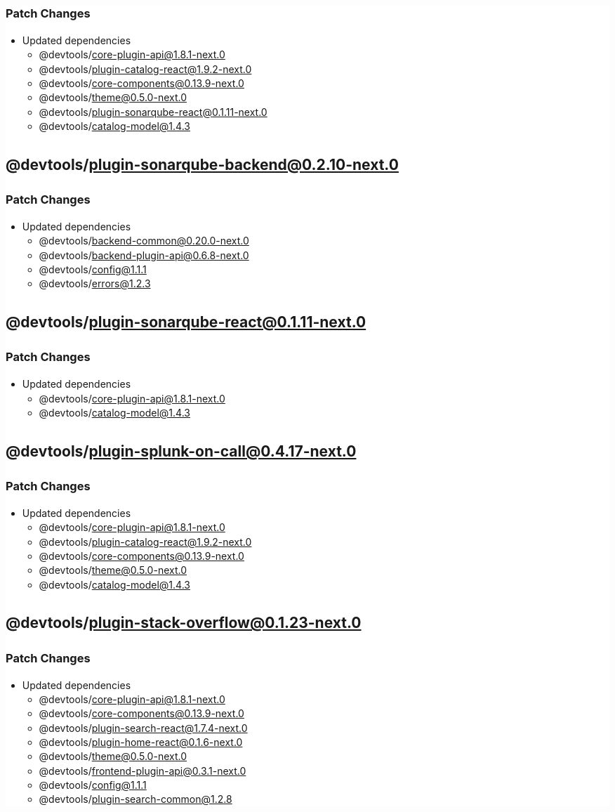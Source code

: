 ### Patch Changes

- Updated dependencies
  - @devtools/core-plugin-api@1.8.1-next.0
  - @devtools/plugin-catalog-react@1.9.2-next.0
  - @devtools/core-components@0.13.9-next.0
  - @devtools/theme@0.5.0-next.0
  - @devtools/plugin-sonarqube-react@0.1.11-next.0
  - @devtools/catalog-model@1.4.3

## @devtools/plugin-sonarqube-backend@0.2.10-next.0

### Patch Changes

- Updated dependencies
  - @devtools/backend-common@0.20.0-next.0
  - @devtools/backend-plugin-api@0.6.8-next.0
  - @devtools/config@1.1.1
  - @devtools/errors@1.2.3

## @devtools/plugin-sonarqube-react@0.1.11-next.0

### Patch Changes

- Updated dependencies
  - @devtools/core-plugin-api@1.8.1-next.0
  - @devtools/catalog-model@1.4.3

## @devtools/plugin-splunk-on-call@0.4.17-next.0

### Patch Changes

- Updated dependencies
  - @devtools/core-plugin-api@1.8.1-next.0
  - @devtools/plugin-catalog-react@1.9.2-next.0
  - @devtools/core-components@0.13.9-next.0
  - @devtools/theme@0.5.0-next.0
  - @devtools/catalog-model@1.4.3

## @devtools/plugin-stack-overflow@0.1.23-next.0

### Patch Changes

- Updated dependencies
  - @devtools/core-plugin-api@1.8.1-next.0
  - @devtools/core-components@0.13.9-next.0
  - @devtools/plugin-search-react@1.7.4-next.0
  - @devtools/plugin-home-react@0.1.6-next.0
  - @devtools/theme@0.5.0-next.0
  - @devtools/frontend-plugin-api@0.3.1-next.0
  - @devtools/config@1.1.1
  - @devtools/plugin-search-common@1.2.8
